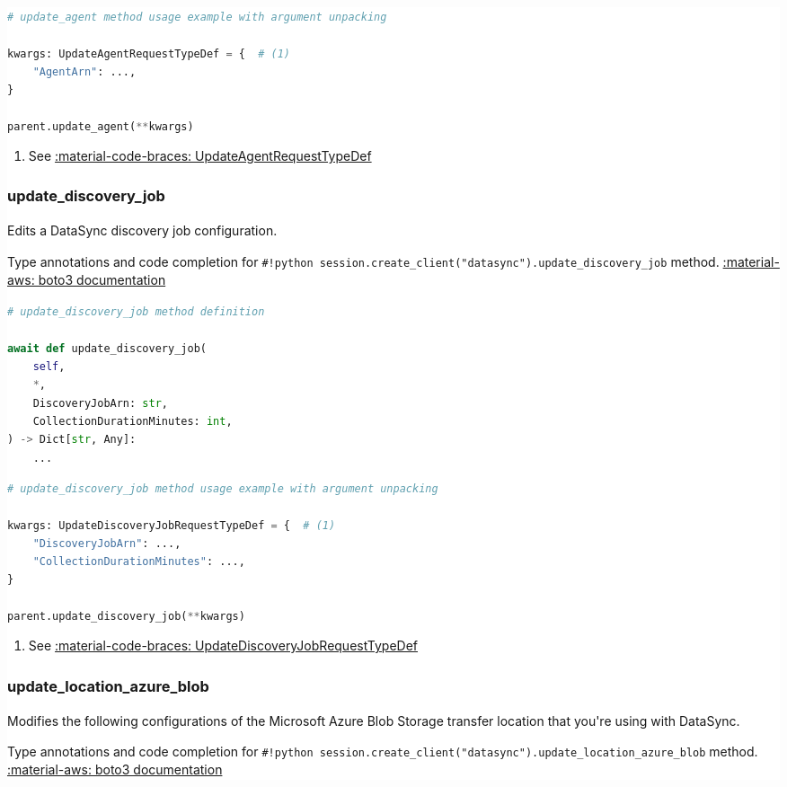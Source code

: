 

```python
# update_agent method usage example with argument unpacking

kwargs: UpdateAgentRequestTypeDef = {  # (1)
    "AgentArn": ...,
}

parent.update_agent(**kwargs)
```

1. See [:material-code-braces: UpdateAgentRequestTypeDef](./type_defs.md#updateagentrequesttypedef) 

### update\_discovery\_job

Edits a DataSync discovery job configuration.

Type annotations and code completion for `#!python session.create_client("datasync").update_discovery_job` method.
[:material-aws: boto3 documentation](https://boto3.amazonaws.com/v1/documentation/api/latest/reference/services/datasync/client/update_discovery_job.html)

```python
# update_discovery_job method definition

await def update_discovery_job(
    self,
    *,
    DiscoveryJobArn: str,
    CollectionDurationMinutes: int,
) -> Dict[str, Any]:
    ...
```



```python
# update_discovery_job method usage example with argument unpacking

kwargs: UpdateDiscoveryJobRequestTypeDef = {  # (1)
    "DiscoveryJobArn": ...,
    "CollectionDurationMinutes": ...,
}

parent.update_discovery_job(**kwargs)
```

1. See [:material-code-braces: UpdateDiscoveryJobRequestTypeDef](./type_defs.md#updatediscoveryjobrequesttypedef) 

### update\_location\_azure\_blob

Modifies the following configurations of the Microsoft Azure Blob Storage
transfer location that you're using with DataSync.

Type annotations and code completion for `#!python session.create_client("datasync").update_location_azure_blob` method.
[:material-aws: boto3 documentation](https://boto3.amazonaws.com/v1/documentation/api/latest/reference/services/datasync/client/update_location_azure_blob.html)
